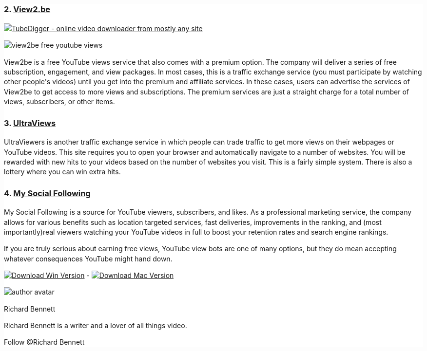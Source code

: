 ### 2\. [View2.be](http://www.view2.be/)


<a href="https://secure.2checkout.com/order/checkout.php?PRODS=4572700&QTY=1&AFFILIATE=108875&CART=1"><img src="	https://www.tubedigger.com/wp-content/uploads/2020/08/tubedigger-software-new.png" border="0">TubeDigger - online video downloader from mostly any site</a>

![ view2be free youtube views](https://images.wondershare.com/filmora/article-images/view2be-free-youtube-views.jpg)

View2be is a free YouTube views service that also comes with a premium option. The company will deliver a series of free subscription, engagement, and view packages. In most cases, this is a traffic exchange service (you must participate by watching other people's videos) until you get into the premium and affiliate services. In these cases, users can advertise the services of View2be to get access to more views and subscriptions. The premium services are just a straight charge for a total number of views, subscribers, or other items.

### 3\. [UltraViews](https://ultraviews.net/)

UltraViewers is another traffic exchange service in which people can trade traffic to get more views on their webpages or YouTube videos. This site requires you to open your browser and automatically navigate to a number of websites. You will be rewarded with new hits to your videos based on the number of websites you visit. This is a fairly simple system. There is also a lottery where you can win extra hits.

### 4\. [My Social Following](https://mysocialfollowing.com/youtube/)

My Social Following is a source for YouTube viewers, subscribers, and likes. As a professional marketing service, the company allows for various benefits such as location targeted services, fast deliveries, improvements in the ranking, and (most importantly)real viewers watching your YouTube videos in full to boost your retention rates and search engine rankings.

If you are truly serious about earning free views, YouTube view bots are one of many options, but they do mean accepting whatever consequences YouTube might hand down.

[![Download Win Version](https://images.wondershare.com/filmora/guide/download-btn-win.jpg)](https://tools.techidaily.com/wondershare/filmora/download/) \- [![Download Mac Version](https://images.wondershare.com/filmora/guide/download-btn-mac.jpg)](https://tools.techidaily.com/wondershare/filmora/download/)

![author avatar](https://images.wondershare.com/filmora/article-images/richard-bennett.jpg)

Richard Bennett

Richard Bennett is a writer and a lover of all things video.

Follow @Richard Bennett


<ins class="adsbygoogle"
     style="display:block"
     data-ad-format="autorelaxed"
     data-ad-client="ca-pub-7571918770474297"
     data-ad-slot="1223367746"></ins>



<ins class="adsbygoogle"
     style="display:block"
     data-ad-client="ca-pub-7571918770474297"
     data-ad-slot="8358498916"
     data-ad-format="auto"
     data-full-width-responsive="true"></ins>
